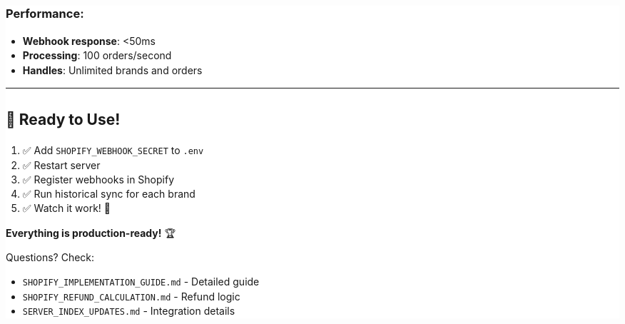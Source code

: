 ### Performance:
- **Webhook response**: <50ms
- **Processing**: 100 orders/second
- **Handles**: Unlimited brands and orders

---

## 🚀 Ready to Use!

1. ✅ Add `SHOPIFY_WEBHOOK_SECRET` to `.env`
2. ✅ Restart server
3. ✅ Register webhooks in Shopify
4. ✅ Run historical sync for each brand
5. ✅ Watch it work! 🎉

**Everything is production-ready!** 🏆

Questions? Check:
- `SHOPIFY_IMPLEMENTATION_GUIDE.md` - Detailed guide
- `SHOPIFY_REFUND_CALCULATION.md` - Refund logic
- `SERVER_INDEX_UPDATES.md` - Integration details

